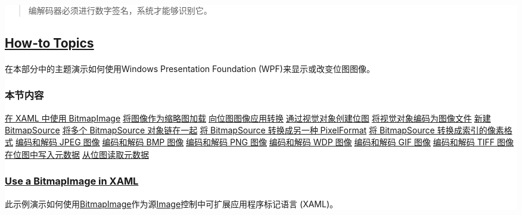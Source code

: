 > 编解码器必须进行数字签名，系统才能够识别它。

## [How-to Topics](https://docs.microsoft.com/en-us/dotnet/framework/wpf/graphics-multimedia/imaging-how-to-topics)

在本部分中的主题演示如何使用Windows Presentation Foundation (WPF)来显示或改变位图图像。

### 本节内容

[在 XAML 中使用 BitmapImage](https://docs.microsoft.com/zh-cn/dotnet/framework/wpf/graphics-multimedia/how-to-use-a-bitmapimage)
[将图像作为缩略图加载](https://docs.microsoft.com/zh-cn/dotnet/framework/wpf/graphics-multimedia/how-to-load-an-image-as-a-thumbnail)
[向位图图像应用转换](https://docs.microsoft.com/zh-cn/dotnet/framework/wpf/graphics-multimedia/how-to-apply-a-transform-to-a-bitmapimage)
[通过视觉对象创建位图](https://docs.microsoft.com/zh-cn/dotnet/framework/wpf/graphics-multimedia/how-to-create-a-bitmap-from-a-visual)
[将视觉对象编码为图像文件](https://docs.microsoft.com/zh-cn/dotnet/framework/wpf/graphics-multimedia/how-to-encode-a-visual-to-an-image-file)
[新建 BitmapSource](https://docs.microsoft.com/zh-cn/dotnet/framework/wpf/graphics-multimedia/how-to-create-a-new-bitmapsource)
[将多个 BitmapSource 对象链在一起](https://docs.microsoft.com/zh-cn/dotnet/framework/wpf/graphics-multimedia/how-to-chain-bitmapsource-objects-together)
[将 BitmapSource 转换成另一种 PixelFormat](https://docs.microsoft.com/zh-cn/dotnet/framework/wpf/graphics-multimedia/how-to-convert-a-bitmapsource-to-a-different-pixelformat)
[将 BitmapSource 转换成索引的像素格式](https://docs.microsoft.com/zh-cn/dotnet/framework/wpf/graphics-multimedia/how-to-convert-a-bitmapsource-to-an-indexed-pixel-format)
[编码和解码 JPEG 图像](https://docs.microsoft.com/zh-cn/dotnet/framework/wpf/graphics-multimedia/how-to-encode-and-decode-a-jpeg-image)
[编码和解码 BMP 图像](https://docs.microsoft.com/zh-cn/dotnet/framework/wpf/graphics-multimedia/how-to-encode-and-decode-a-bmp-image)
[编码和解码 PNG 图像](https://docs.microsoft.com/zh-cn/dotnet/framework/wpf/graphics-multimedia/how-to-encode-and-decode-a-png-image)
[编码和解码 WDP 图像](https://docs.microsoft.com/zh-cn/dotnet/framework/wpf/graphics-multimedia/how-to-encode-and-decode-a-wdp-image)
[编码和解码 GIF 图像](https://docs.microsoft.com/zh-cn/dotnet/framework/wpf/graphics-multimedia/how-to-encode-and-decode-a-gif-image)
[编码和解码 TIFF 图像](https://docs.microsoft.com/zh-cn/dotnet/framework/wpf/graphics-multimedia/how-to-encode-and-decode-a-tiff-image)
[在位图中写入元数据](https://docs.microsoft.com/zh-cn/dotnet/framework/wpf/graphics-multimedia/how-to-write-metadata-to-a-bitmap)
[从位图读取元数据](https://docs.microsoft.com/zh-cn/dotnet/framework/wpf/graphics-multimedia/how-to-read-metadata-from-a-bitmap)

### [Use a BitmapImage in XAML](https://docs.microsoft.com/en-us/dotnet/framework/wpf/graphics-multimedia/how-to-use-a-bitmapimage)

此示例演示如何使用[BitmapImage](https://docs.microsoft.com/zh-cn/dotnet/api/system.windows.media.imaging.bitmapimage)作为源[Image](https://docs.microsoft.com/zh-cn/dotnet/api/system.windows.controls.image)控制中可扩展应用程序标记语言 (XAML)。
